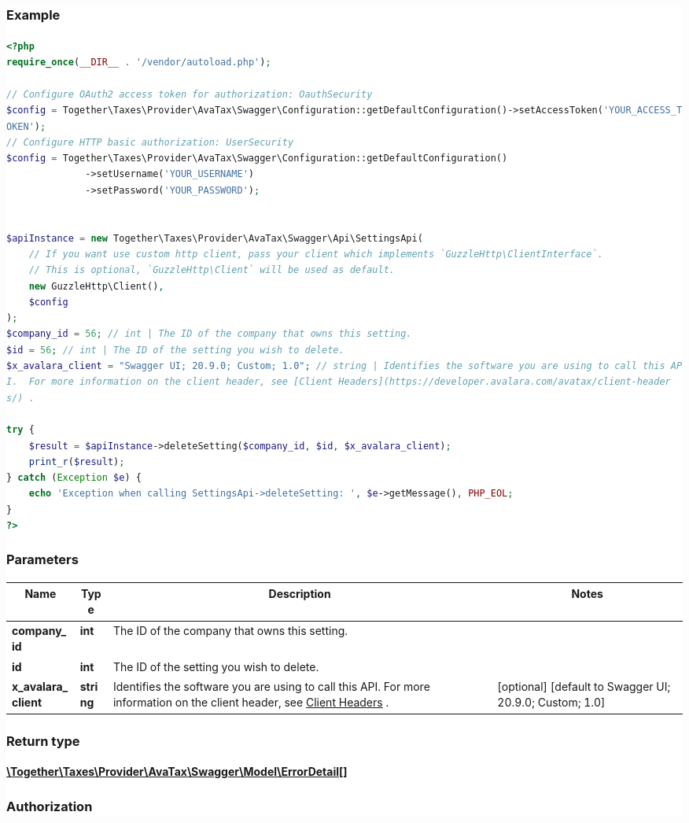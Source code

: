 ### Example
```php
<?php
require_once(__DIR__ . '/vendor/autoload.php');

// Configure OAuth2 access token for authorization: OauthSecurity
$config = Together\Taxes\Provider\AvaTax\Swagger\Configuration::getDefaultConfiguration()->setAccessToken('YOUR_ACCESS_TOKEN');
// Configure HTTP basic authorization: UserSecurity
$config = Together\Taxes\Provider\AvaTax\Swagger\Configuration::getDefaultConfiguration()
              ->setUsername('YOUR_USERNAME')
              ->setPassword('YOUR_PASSWORD');


$apiInstance = new Together\Taxes\Provider\AvaTax\Swagger\Api\SettingsApi(
    // If you want use custom http client, pass your client which implements `GuzzleHttp\ClientInterface`.
    // This is optional, `GuzzleHttp\Client` will be used as default.
    new GuzzleHttp\Client(),
    $config
);
$company_id = 56; // int | The ID of the company that owns this setting.
$id = 56; // int | The ID of the setting you wish to delete.
$x_avalara_client = "Swagger UI; 20.9.0; Custom; 1.0"; // string | Identifies the software you are using to call this API.  For more information on the client header, see [Client Headers](https://developer.avalara.com/avatax/client-headers/) .

try {
    $result = $apiInstance->deleteSetting($company_id, $id, $x_avalara_client);
    print_r($result);
} catch (Exception $e) {
    echo 'Exception when calling SettingsApi->deleteSetting: ', $e->getMessage(), PHP_EOL;
}
?>
```

### Parameters

Name | Type | Description  | Notes
------------- | ------------- | ------------- | -------------
 **company_id** | **int**| The ID of the company that owns this setting. |
 **id** | **int**| The ID of the setting you wish to delete. |
 **x_avalara_client** | **string**| Identifies the software you are using to call this API.  For more information on the client header, see [Client Headers](https://developer.avalara.com/avatax/client-headers/) . | [optional] [default to Swagger UI; 20.9.0; Custom; 1.0]

### Return type

[**\Together\Taxes\Provider\AvaTax\Swagger\Model\ErrorDetail[]**](../Model/ErrorDetail.md)

### Authorization
